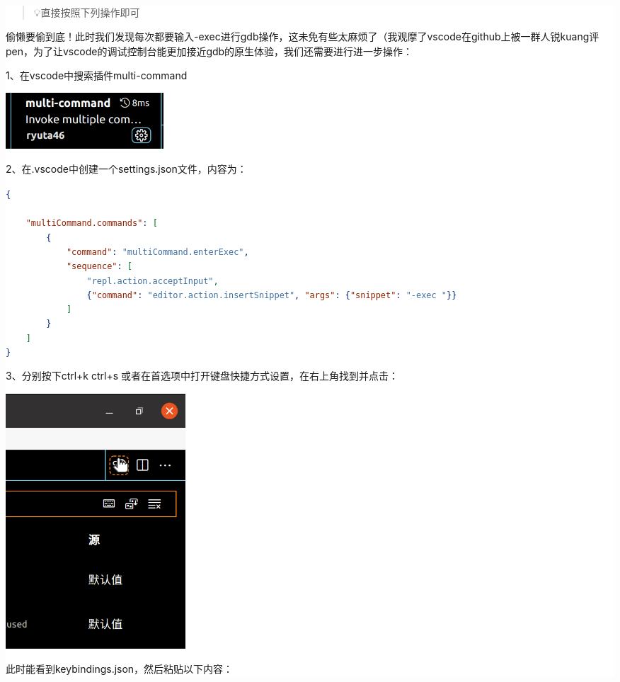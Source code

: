 > 💡直接按照下列操作即可

偷懒要偷到底！此时我们发现每次都要输入-exec进行gdb操作，这未免有些太麻烦了（我观摩了vscode在github上被一群人锐kuang评pen，为了让vscode的调试控制台能更加接近gdb的原生体验，我们还需要进行进一步操作：

1、在vscode中搜索插件multi-command

![](image/image_BK58mV711V.png)

2、在.vscode中创建一个settings.json文件，内容为：

```json
{

    "multiCommand.commands": [
        {
            "command": "multiCommand.enterExec",
            "sequence": [
                "repl.action.acceptInput",
                {"command": "editor.action.insertSnippet", "args": {"snippet": "-exec "}}
            ]
        }
    ]
}
```

3、分别按下ctrl+k  ctrl+s 或者在首选项中打开键盘快捷方式设置，在右上角找到并点击：

![](image/image_w76fKHlduq.png)

此时能看到keybindings.json，然后粘贴以下内容：
